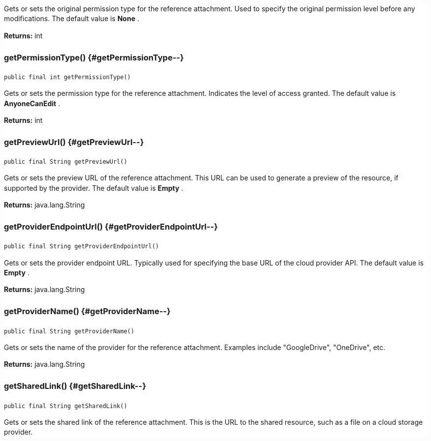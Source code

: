 
Gets or sets the original permission type for the reference attachment. Used to specify the original permission level before any modifications. The default value is  **None** .

**Returns:**
int
### getPermissionType() {#getPermissionType--}
```
public final int getPermissionType()
```


Gets or sets the permission type for the reference attachment. Indicates the level of access granted. The default value is  **AnyoneCanEdit** .

**Returns:**
int
### getPreviewUrl() {#getPreviewUrl--}
```
public final String getPreviewUrl()
```


Gets or sets the preview URL of the reference attachment. This URL can be used to generate a preview of the resource, if supported by the provider. The default value is  **Empty** .

**Returns:**
java.lang.String
### getProviderEndpointUrl() {#getProviderEndpointUrl--}
```
public final String getProviderEndpointUrl()
```


Gets or sets the provider endpoint URL. Typically used for specifying the base URL of the cloud provider API. The default value is  **Empty** .

**Returns:**
java.lang.String
### getProviderName() {#getProviderName--}
```
public final String getProviderName()
```


Gets or sets the name of the provider for the reference attachment. Examples include "GoogleDrive", "OneDrive", etc.

**Returns:**
java.lang.String
### getSharedLink() {#getSharedLink--}
```
public final String getSharedLink()
```


Gets or sets the shared link of the reference attachment. This is the URL to the shared resource, such as a file on a cloud storage provider.
